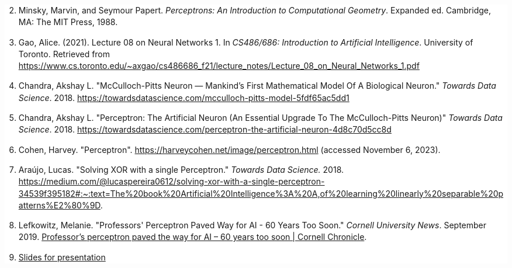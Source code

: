 2. Minsky, Marvin, and Seymour Papert. *Perceptrons: An Introduction to Computational Geometry*. Expanded ed. Cambridge, MA: The MIT Press, 1988.

3. Gao, Alice. (2021). Lecture 08 on Neural Networks 1. In *CS486/686: Introduction to Artificial Intelligence*. University of Toronto. Retrieved from https://www.cs.toronto.edu/~axgao/cs486686_f21/lecture_notes/Lecture_08_on_Neural_Networks_1.pdf

4. Chandra, Akshay L. "McCulloch-Pitts Neuron — Mankind’s First Mathematical Model Of A Biological Neuron." *Towards Data Science*. 2018. https://towardsdatascience.com/mcculloch-pitts-model-5fdf65ac5dd1

5. Chandra, Akshay L. "Perceptron: The Artificial Neuron (An Essential Upgrade To The McCulloch-Pitts Neuron)" *Towards Data Science*. 2018. https://towardsdatascience.com/perceptron-the-artificial-neuron-4d8c70d5cc8d

6. Cohen, Harvey. "Perceptron". https://harveycohen.net/image/perceptron.html (accessed November 6, 2023).

7. Araújo, Lucas. "Solving XOR with a single Perceptron." *Towards Data Science.* 2018. https://medium.com/@lucaspereira0612/solving-xor-with-a-single-perceptron-34539f395182#:~:text=The%20book%20Artificial%20Intelligence%3A%20A,of%20learning%20linearly%20separable%20patterns%E2%80%9D.

8. Lefkowitz, Melanie. "Professors' Perceptron Paved Way for AI - 60 Years Too Soon." *Cornell University News*. September 2019. [Professor’s perceptron paved the way for AI – 60 years too soon | Cornell Chronicle](https://news.cornell.edu/stories/2019/09/professors-perceptron-paved-way-ai-60-years-too-soon).

9. [Slides for presentation](https://docs.google.com/presentation/d/1n6Y2Pguzr52TrR2T0duegT29CG52-CS9wgmyI4mOn_c/edit?usp=sharing)
